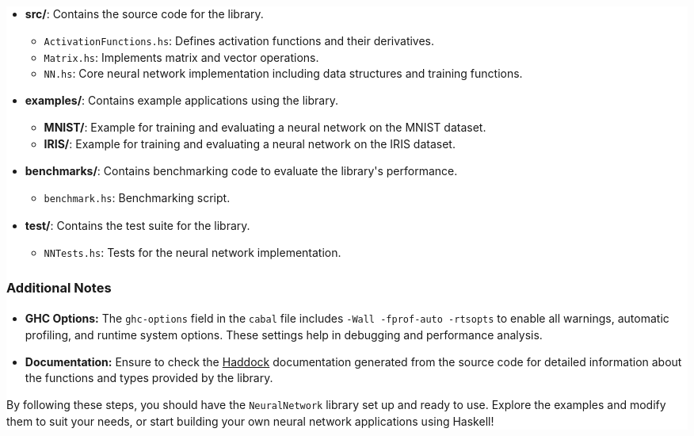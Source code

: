 - **src/**: Contains the source code for the library.
  - `ActivationFunctions.hs`: Defines activation functions and their derivatives.
  - `Matrix.hs`: Implements matrix and vector operations.
  - `NN.hs`: Core neural network implementation including data structures and training functions.

- **examples/**: Contains example applications using the library.
  - **MNIST/**: Example for training and evaluating a neural network on the MNIST dataset.
  - **IRIS/**: Example for training and evaluating a neural network on the IRIS dataset.

- **benchmarks/**: Contains benchmarking code to evaluate the library's performance.
  - `benchmark.hs`: Benchmarking script.

- **test/**: Contains the test suite for the library.
  - `NNTests.hs`: Tests for the neural network implementation.

### Additional Notes

- **GHC Options:**
  The `ghc-options` field in the `cabal` file includes `-Wall -fprof-auto -rtsopts` to enable all warnings, automatic profiling, and runtime system options. These settings help in debugging and performance analysis.

- **Documentation:**
  Ensure to check the [Haddock](https://www.haskell.org/haddock/) documentation generated from the source code for detailed information about the functions and types provided by the library.

By following these steps, you should have the `NeuralNetwork` library set up and ready to use. Explore the examples and modify them to suit your needs, or start building your own neural network applications using Haskell!


